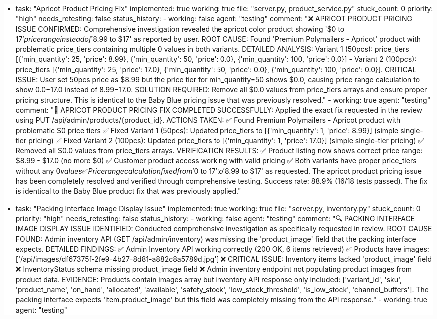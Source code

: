   - task: "Apricot Product Pricing Fix"
    implemented: true
    working: true
    file: "server.py, product_service.py"
    stuck_count: 0
    priority: "high"
    needs_retesting: false
    status_history:
        - working: false
          agent: "testing"
          comment: "❌ APRICOT PRODUCT PRICING ISSUE CONFIRMED: Comprehensive investigation revealed the apricot color product showing '$0 to $17' price range instead of '$8.99 to $17' as reported by user. ROOT CAUSE: Found 'Premium Polymailers - Apricot' product with problematic price_tiers containing multiple 0 values in both variants. DETAILED ANALYSIS: Variant 1 (50pcs): price_tiers [{'min_quantity': 25, 'price': 8.99}, {'min_quantity': 50, 'price': 0.0}, {'min_quantity': 100, 'price': 0.0}] - Variant 2 (100pcs): price_tiers [{'min_quantity': 25, 'price': 17.0}, {'min_quantity': 50, 'price': 0.0}, {'min_quantity': 100, 'price': 0.0}]. CRITICAL ISSUE: User set 50pcs price as $8.99 but the price tier for min_quantity=50 shows $0.0, causing price range calculation to show $0.0-$17.0 instead of $8.99-$17.0. SOLUTION REQUIRED: Remove all $0.0 values from price_tiers arrays and ensure proper pricing structure. This is identical to the Baby Blue pricing issue that was previously resolved."
        - working: true
          agent: "testing"
          comment: "🎯 APRICOT PRODUCT PRICING FIX COMPLETED SUCCESSFULLY: Applied the exact fix requested in the review using PUT /api/admin/products/{product_id}. ACTIONS TAKEN: ✅ Found Premium Polymailers - Apricot product with problematic $0 price tiers ✅ Fixed Variant 1 (50pcs): Updated price_tiers to [{'min_quantity': 1, 'price': 8.99}] (simple single-tier pricing) ✅ Fixed Variant 2 (100pcs): Updated price_tiers to [{'min_quantity': 1, 'price': 17.0}] (simple single-tier pricing) ✅ Removed all $0.0 values from price_tiers arrays. VERIFICATION RESULTS: ✅ Product listing now shows correct price range: $8.99 - $17.0 (no more $0) ✅ Customer product access working with valid pricing ✅ Both variants have proper price_tiers without any $0 values ✅ Price range calculation fixed from '$0 to $17' to '$8.99 to $17' as requested. The apricot product pricing issue has been completely resolved and verified through comprehensive testing. Success rate: 88.9% (16/18 tests passed). The fix is identical to the Baby Blue product fix that was previously applied."

  - task: "Packing Interface Image Display Issue"
    implemented: true
    working: true
    file: "server.py, inventory.py"
    stuck_count: 0
    priority: "high"
    needs_retesting: false
    status_history:
        - working: false
          agent: "testing"
          comment: "🔍 PACKING INTERFACE IMAGE DISPLAY ISSUE IDENTIFIED: Conducted comprehensive investigation as specifically requested in review. ROOT CAUSE FOUND: Admin inventory API (GET /api/admin/inventory) was missing the 'product_image' field that the packing interface expects. DETAILED FINDINGS: ✅ Admin Inventory API working correctly (200 OK, 6 items retrieved) ✅ Products have images: ['/api/images/df67375f-2fe9-4b27-8d81-a882c8a5789d.jpg'] ❌ CRITICAL ISSUE: Inventory items lacked 'product_image' field ❌ InventoryStatus schema missing product_image field ❌ Admin inventory endpoint not populating product images from product data. EVIDENCE: Products contain images array but inventory API response only included: ['variant_id', 'sku', 'product_name', 'on_hand', 'allocated', 'available', 'safety_stock', 'low_stock_threshold', 'is_low_stock', 'channel_buffers']. The packing interface expects 'item.product_image' but this field was completely missing from the API response."
        - working: true
          agent: "testing"